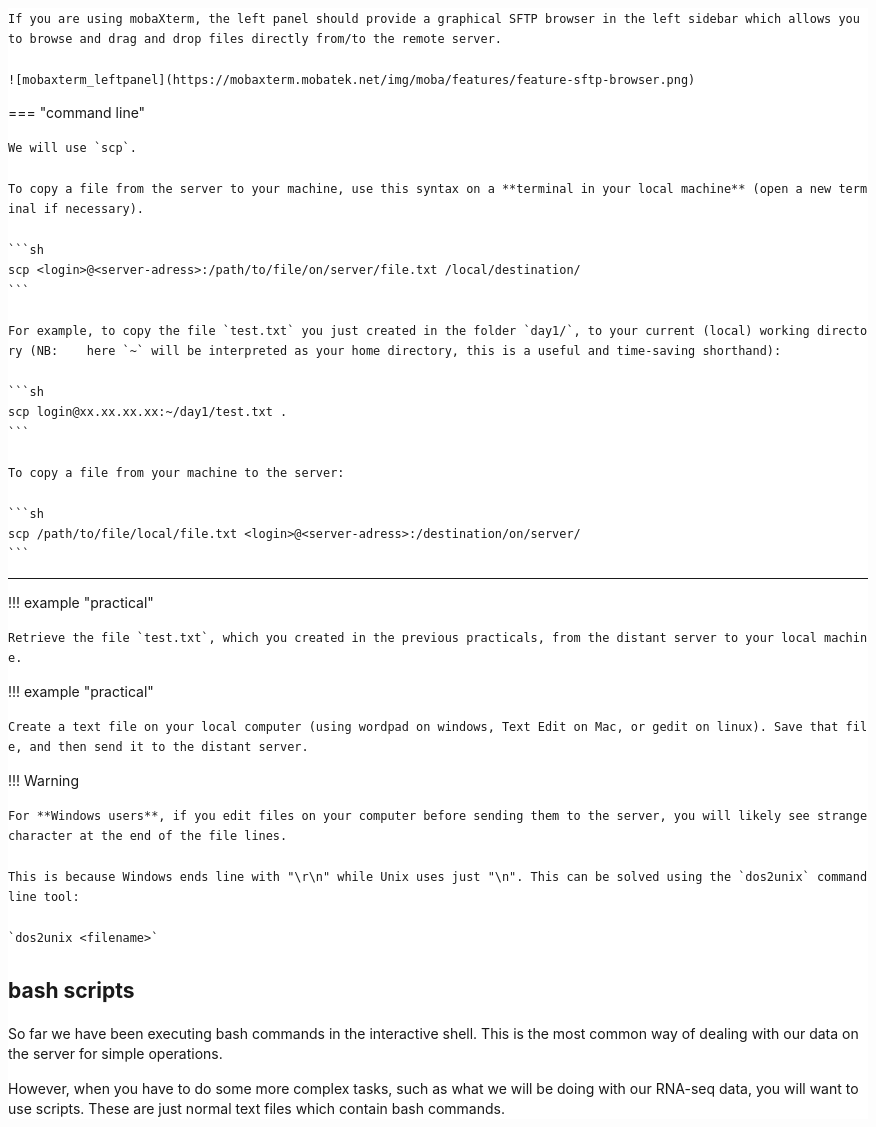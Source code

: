 	If you are using mobaXterm, the left panel should provide a graphical SFTP browser in the left sidebar which allows you to browse and drag and drop files directly from/to the remote server.

	![mobaxterm_leftpanel](https://mobaxterm.mobatek.net/img/moba/features/feature-sftp-browser.png)

=== "command line"

	We will use `scp`.

	To copy a file from the server to your machine, use this syntax on a **terminal in your local machine** (open a new terminal if necessary).

	```sh
	scp <login>@<server-adress>:/path/to/file/on/server/file.txt /local/destination/
	```

	For example, to copy the file `test.txt` you just created in the folder `day1/`, to your current (local) working directory (NB:    here `~` will be interpreted as your home directory, this is a useful and time-saving shorthand):

	```sh
	scp login@xx.xx.xx.xx:~/day1/test.txt .
	```	

	To copy a file from your machine to the server:

	```sh
	scp /path/to/file/local/file.txt <login>@<server-adress>:/destination/on/server/
	```

---

!!! example "practical"

    Retrieve the file `test.txt`, which you created in the previous practicals, from the distant server to your local machine. 

!!! example "practical"

    Create a text file on your local computer (using wordpad on windows, Text Edit on Mac, or gedit on linux). Save that file, and then send it to the distant server.


!!! Warning

    For **Windows users**, if you edit files on your computer before sending them to the server, you will likely see strange character at the end of the file lines.

    This is because Windows ends line with "\r\n" while Unix uses just "\n". This can be solved using the `dos2unix` command line tool:

    `dos2unix <filename>`

 
## bash scripts

So far we have been executing bash commands in the interactive shell.
This is the most common way of dealing with our data on the server for simple operations.

However, when you have to do some more complex tasks, such as what we will be doing with our RNA-seq data, you will want to use scripts. These are just normal text files which contain bash commands.
